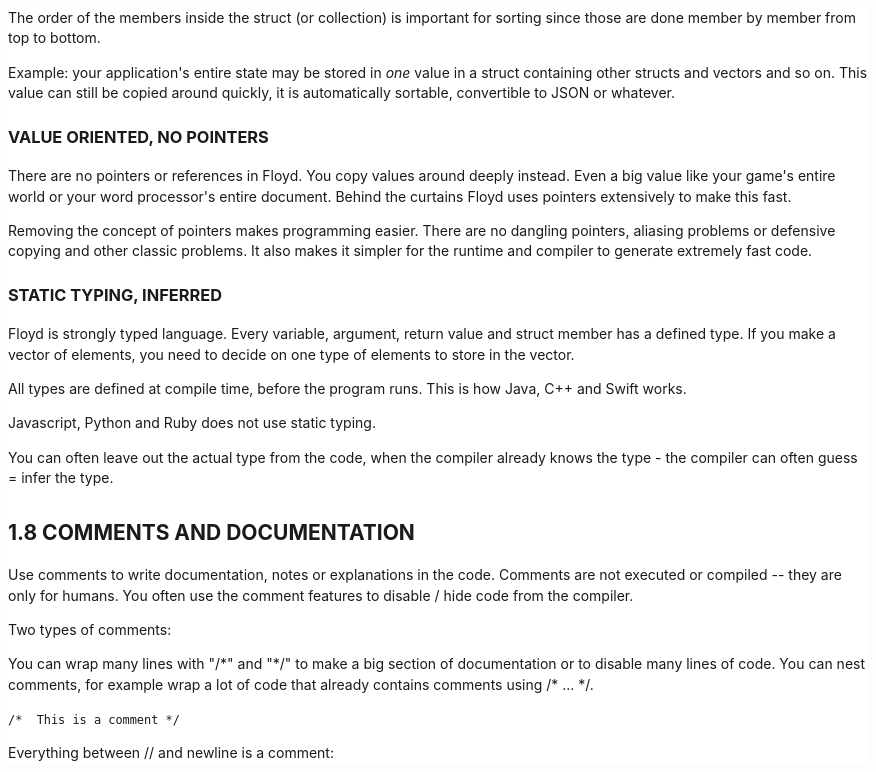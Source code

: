 The order of the members inside the struct (or collection) is important for sorting since those are done member by member from top to bottom.

Example: your application's entire state may be stored in *one* value in a struct containing other structs and vectors and so on. This value can still be copied around quickly, it is automatically sortable, convertible to JSON or whatever.


<a id="value-oriented-no-pointers"></a>
### VALUE ORIENTED, NO POINTERS

There are no pointers or references in Floyd. You copy values around deeply instead. Even a big value like your game's entire world or your word processor's entire document. Behind the curtains Floyd uses pointers extensively to make this fast.

Removing the concept of pointers makes programming easier. There are no dangling pointers, aliasing problems or defensive copying and other classic problems. It also makes it simpler for the runtime and compiler to generate extremely fast code.


<a id="static-typing-inferred"></a>
### STATIC TYPING, INFERRED

Floyd is strongly typed language. Every variable, argument, return value and struct member has a defined type. If you make a vector of elements, you need to decide on one type of elements to store in the vector.

All types are defined at compile time, before the program runs. This is how Java, C++ and Swift works.

Javascript, Python and Ruby does not use static typing.

You can often leave out the actual type from the code, when the compiler already knows the type - the compiler can often guess = infer the type.






<a id="18-comments-and-documentation"></a>
## 1.8 COMMENTS AND DOCUMENTATION

Use comments to write documentation, notes or explanations in the code. Comments are not executed or compiled -- they are only for humans. You often use the comment features to disable / hide code from the compiler.

Two types of comments:


You can wrap many lines with "/\*" and "\*/" to make a big section of documentation or to disable many lines of code. You can nest comments, for example wrap a lot of code that already contains comments using /* ... */.

```
/*	This is a comment */
```


Everything between // and newline is a comment:
